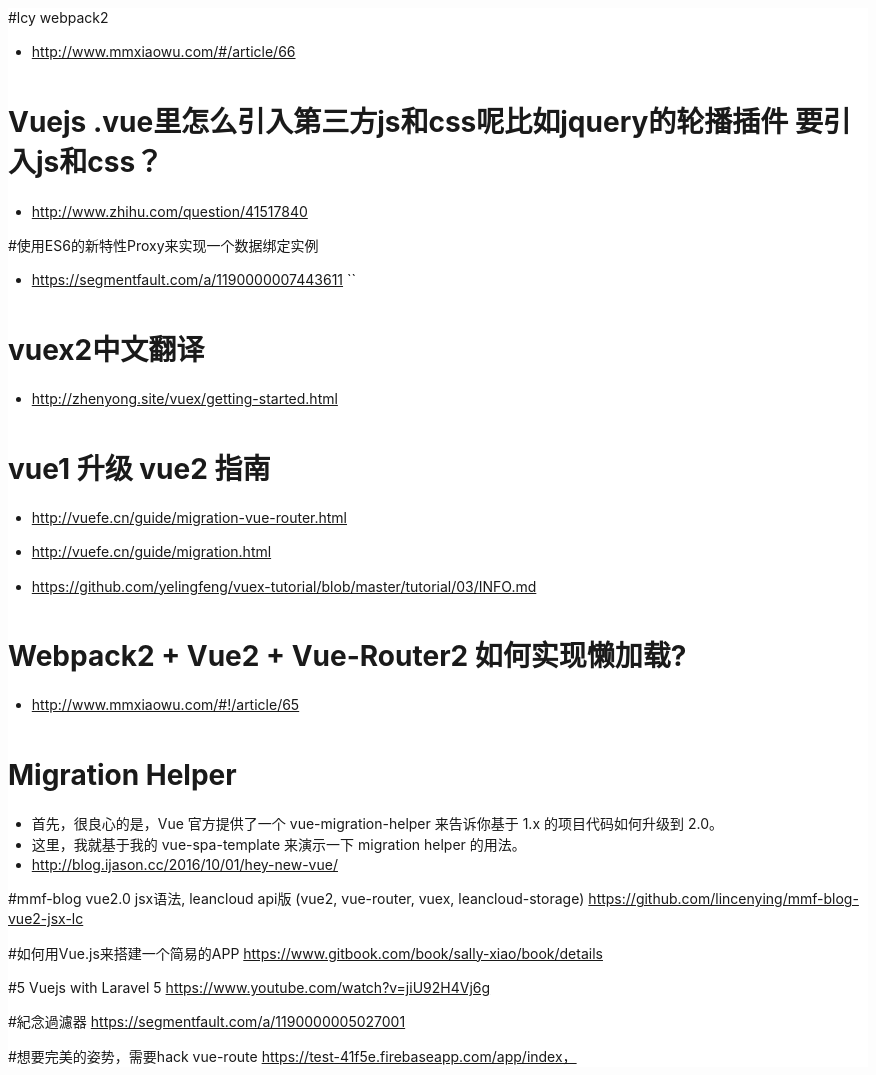 

#lcy webpack2

- http://www.mmxiaowu.com/#/article/66


# Vuejs .vue里怎么引入第三方js和css呢比如jquery的轮播插件 要引入js和css？
- http://www.zhihu.com/question/41517840

#使用ES6的新特性Proxy来实现一个数据绑定实例

- https://segmentfault.com/a/1190000007443611 ``



#  vuex2中文翻译

- http://zhenyong.site/vuex/getting-started.html


# vue1 升级 vue2 指南

- http://vuefe.cn/guide/migration-vue-router.html

- http://vuefe.cn/guide/migration.html

- https://github.com/yelingfeng/vuex-tutorial/blob/master/tutorial/03/INFO.md

# Webpack2 + Vue2 + Vue-Router2 如何实现懒加载?

- http://www.mmxiaowu.com/#!/article/65

# Migration Helper
- 首先，很良心的是，Vue 官方提供了一个 vue-migration-helper 来告诉你基于 1.x 的项目代码如何升级到 2.0。
- 这里，我就基于我的 vue-spa-template 来演示一下 migration helper 的用法。
- http://blog.ijason.cc/2016/10/01/hey-new-vue/


#mmf-blog vue2.0 jsx语法, leancloud api版 (vue2, vue-router, vuex, leancloud-storage)
https://github.com/lincenying/mmf-blog-vue2-jsx-lc

#如何用Vue.js来搭建一个简易的APP
https://www.gitbook.com/book/sally-xiao/book/details


#5 Vuejs with Laravel 5
https://www.youtube.com/watch?v=jiU92H4Vj6g


#紀念過濾器
https://segmentfault.com/a/1190000005027001

#想要完美的姿势，需要hack vue-route
https://test-41f5e.firebaseapp.com/app/index，
